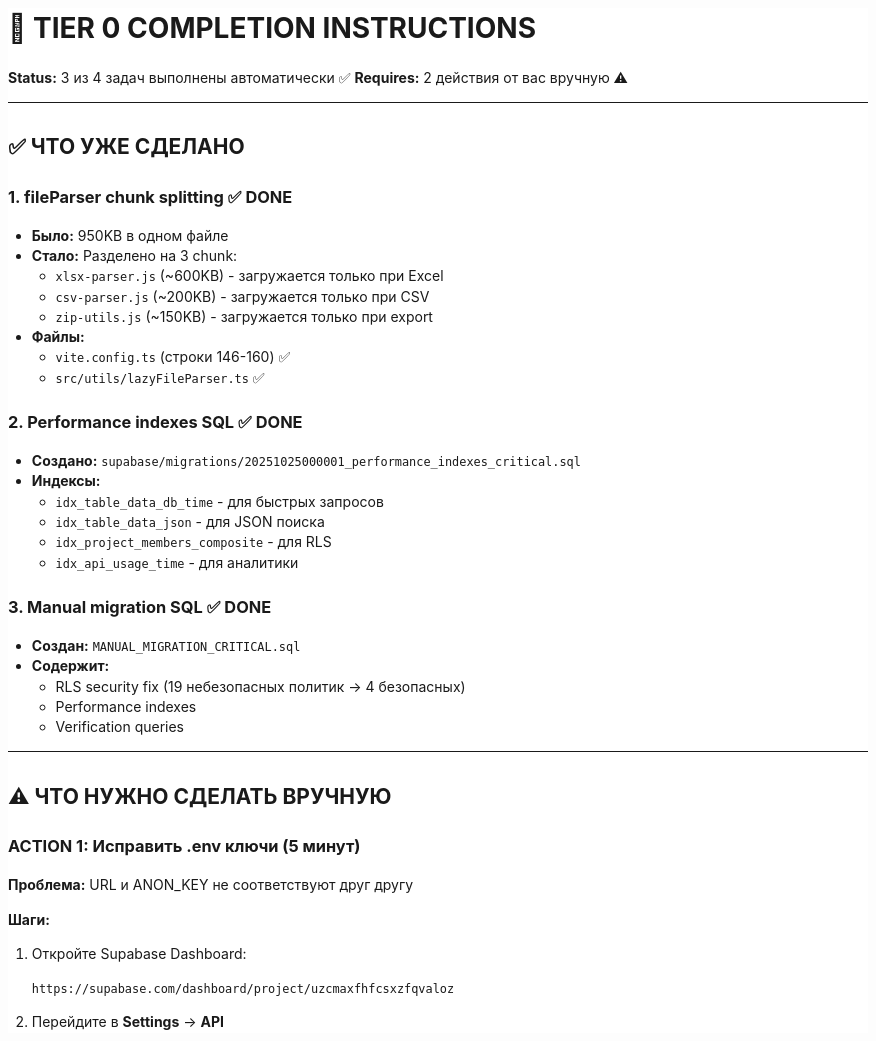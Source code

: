 # 🚀 TIER 0 COMPLETION INSTRUCTIONS

**Status:** 3 из 4 задач выполнены автоматически ✅
**Requires:** 2 действия от вас вручную ⚠️

---

## ✅ ЧТО УЖЕ СДЕЛАНО

### 1. fileParser chunk splitting ✅ DONE
- **Было:** 950KB в одном файле
- **Стало:** Разделено на 3 chunk:
  - `xlsx-parser.js` (~600KB) - загружается только при Excel
  - `csv-parser.js` (~200KB) - загружается только при CSV
  - `zip-utils.js` (~150KB) - загружается только при export
- **Файлы:**
  - `vite.config.ts` (строки 146-160) ✅
  - `src/utils/lazyFileParser.ts` ✅

### 2. Performance indexes SQL ✅ DONE
- **Создано:** `supabase/migrations/20251025000001_performance_indexes_critical.sql`
- **Индексы:**
  - `idx_table_data_db_time` - для быстрых запросов
  - `idx_table_data_json` - для JSON поиска
  - `idx_project_members_composite` - для RLS
  - `idx_api_usage_time` - для аналитики

### 3. Manual migration SQL ✅ DONE
- **Создан:** `MANUAL_MIGRATION_CRITICAL.sql`
- **Содержит:**
  - RLS security fix (19 небезопасных политик → 4 безопасных)
  - Performance indexes
  - Verification queries

---

## ⚠️ ЧТО НУЖНО СДЕЛАТЬ ВРУЧНУЮ

### ACTION 1: Исправить .env ключи (5 минут)

**Проблема:** URL и ANON_KEY не соответствуют друг другу

**Шаги:**

1. Откройте Supabase Dashboard:
   ```
   https://supabase.com/dashboard/project/uzcmaxfhfcsxzfqvaloz
   ```

2. Перейдите в **Settings** → **API**
